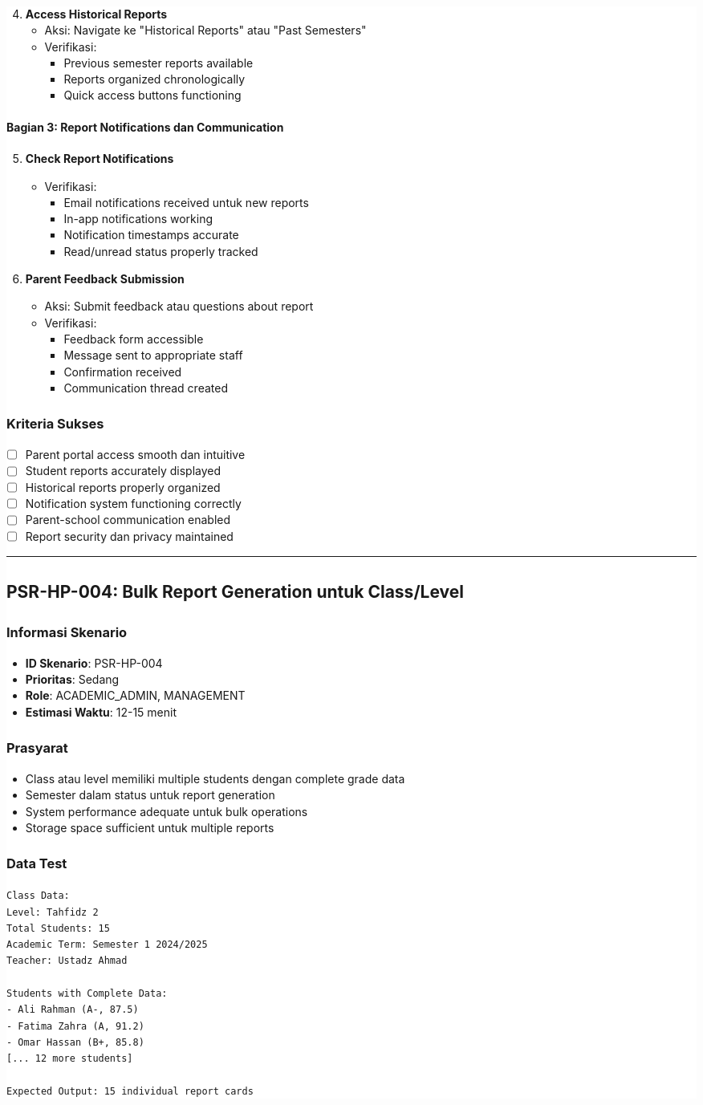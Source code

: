 4. **Access Historical Reports**
   - Aksi: Navigate ke "Historical Reports" atau "Past Semesters"
   - Verifikasi:
     - Previous semester reports available
     - Reports organized chronologically
     - Quick access buttons functioning

#### Bagian 3: Report Notifications dan Communication
5. **Check Report Notifications**
   - Verifikasi:
     - Email notifications received untuk new reports
     - In-app notifications working
     - Notification timestamps accurate
     - Read/unread status properly tracked

6. **Parent Feedback Submission**
   - Aksi: Submit feedback atau questions about report
   - Verifikasi:
     - Feedback form accessible
     - Message sent to appropriate staff
     - Confirmation received
     - Communication thread created

### Kriteria Sukses
- [ ] Parent portal access smooth dan intuitive
- [ ] Student reports accurately displayed
- [ ] Historical reports properly organized
- [ ] Notification system functioning correctly
- [ ] Parent-school communication enabled
- [ ] Report security dan privacy maintained

---

## PSR-HP-004: Bulk Report Generation untuk Class/Level

### Informasi Skenario
- **ID Skenario**: PSR-HP-004
- **Prioritas**: Sedang
- **Role**: ACADEMIC_ADMIN, MANAGEMENT
- **Estimasi Waktu**: 12-15 menit

### Prasyarat
- Class atau level memiliki multiple students dengan complete grade data
- Semester dalam status untuk report generation
- System performance adequate untuk bulk operations
- Storage space sufficient untuk multiple reports

### Data Test
```
Class Data:
Level: Tahfidz 2
Total Students: 15
Academic Term: Semester 1 2024/2025
Teacher: Ustadz Ahmad

Students with Complete Data:
- Ali Rahman (A-, 87.5)
- Fatima Zahra (A, 91.2)
- Omar Hassan (B+, 85.8)
[... 12 more students]

Expected Output: 15 individual report cards
```